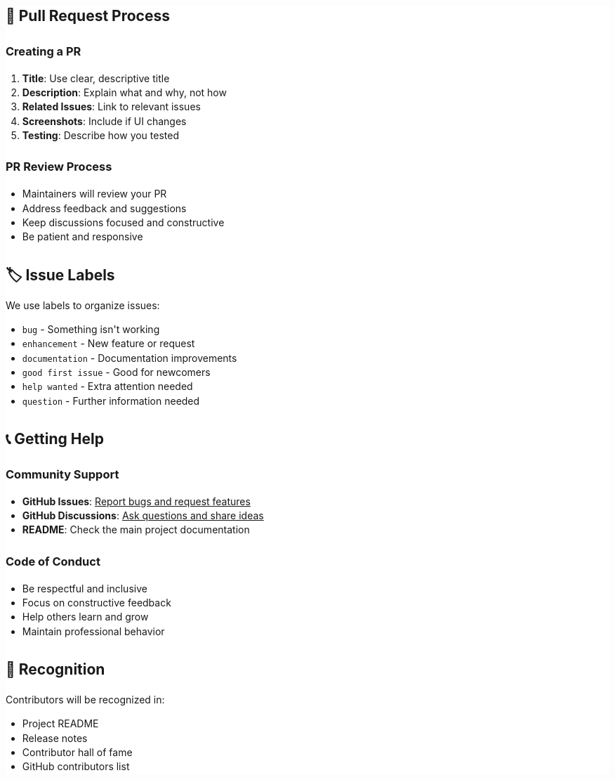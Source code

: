 ## 📝 **Pull Request Process**

### **Creating a PR**
1. **Title**: Use clear, descriptive title
2. **Description**: Explain what and why, not how
3. **Related Issues**: Link to relevant issues
4. **Screenshots**: Include if UI changes
5. **Testing**: Describe how you tested

### **PR Review Process**
- Maintainers will review your PR
- Address feedback and suggestions
- Keep discussions focused and constructive
- Be patient and responsive

## 🏷️ **Issue Labels**

We use labels to organize issues:
- `bug` - Something isn't working
- `enhancement` - New feature or request
- `documentation` - Documentation improvements
- `good first issue` - Good for newcomers
- `help wanted` - Extra attention needed
- `question` - Further information needed

## 📞 **Getting Help**

### **Community Support**
- **GitHub Issues**: [Report bugs and request features](https://github.com/BHAVINPMG/DOCUMENTATION_AUTOMATION/issues)
- **GitHub Discussions**: [Ask questions and share ideas](https://github.com/BHAVINPMG/DOCUMENTATION_AUTOMATION/discussions)
- **README**: Check the main project documentation

### **Code of Conduct**
- Be respectful and inclusive
- Focus on constructive feedback
- Help others learn and grow
- Maintain professional behavior

## 🎉 **Recognition**

Contributors will be recognized in:
- Project README
- Release notes
- Contributor hall of fame
- GitHub contributors list
